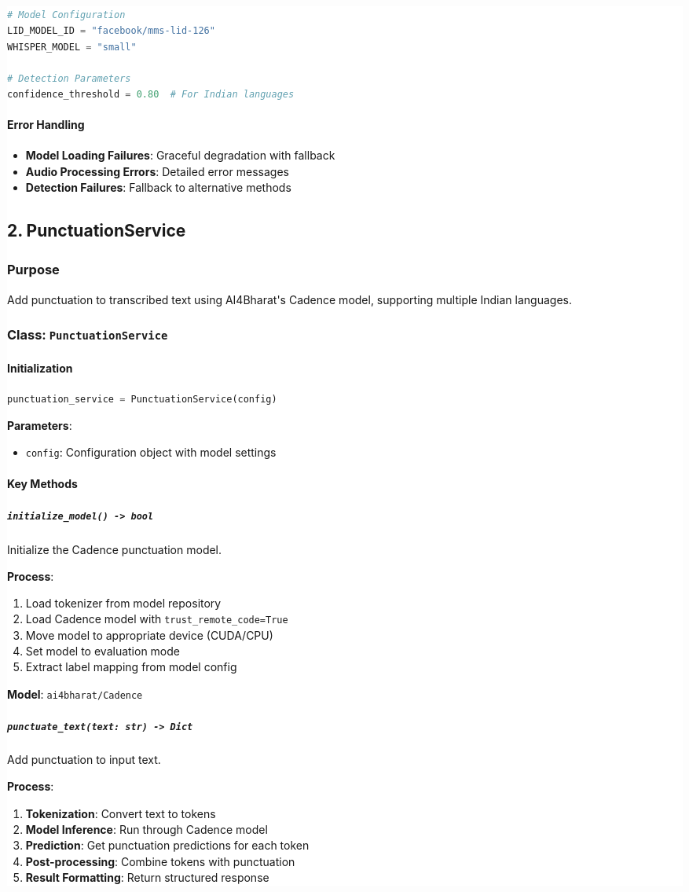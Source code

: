 ```python
# Model Configuration
LID_MODEL_ID = "facebook/mms-lid-126"
WHISPER_MODEL = "small"

# Detection Parameters
confidence_threshold = 0.80  # For Indian languages
```

#### Error Handling

- **Model Loading Failures**: Graceful degradation with fallback
- **Audio Processing Errors**: Detailed error messages
- **Detection Failures**: Fallback to alternative methods

## 2. PunctuationService

### Purpose
Add punctuation to transcribed text using AI4Bharat's Cadence model, supporting multiple Indian languages.

### Class: `PunctuationService`

#### Initialization
```python
punctuation_service = PunctuationService(config)
```

**Parameters**:
- `config`: Configuration object with model settings

#### Key Methods

##### `initialize_model() -> bool`
Initialize the Cadence punctuation model.

**Process**:
1. Load tokenizer from model repository
2. Load Cadence model with `trust_remote_code=True`
3. Move model to appropriate device (CUDA/CPU)
4. Set model to evaluation mode
5. Extract label mapping from model config

**Model**: `ai4bharat/Cadence`

##### `punctuate_text(text: str) -> Dict`
Add punctuation to input text.

**Process**:
1. **Tokenization**: Convert text to tokens
2. **Model Inference**: Run through Cadence model
3. **Prediction**: Get punctuation predictions for each token
4. **Post-processing**: Combine tokens with punctuation
5. **Result Formatting**: Return structured response
